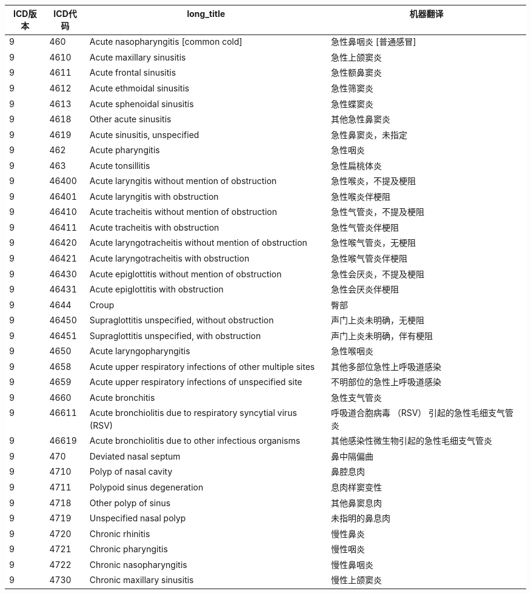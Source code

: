 | **ICD版本** | **ICD代码** | **long\_title**                                                                             | **机器翻译**                              |
|-----------|-----------|---------------------------------------------------------------------------------------------|---------------------------------------|
| 9         | 460       | Acute nasopharyngitis \[common cold\]                                                       | 急性鼻咽炎 \[普通感冒\]                        |
| 9         | 4610      | Acute maxillary sinusitis                                                                   | 急性上颌窦炎                                |
| 9         | 4611      | Acute frontal sinusitis                                                                     | 急性额鼻窦炎                                |
| 9         | 4612      | Acute ethmoidal sinusitis                                                                   | 急性筛窦炎                                 |
| 9         | 4613      | Acute sphenoidal sinusitis                                                                  | 急性蝶窦炎                                 |
| 9         | 4618      | Other acute sinusitis                                                                       | 其他急性鼻窦炎                               |
| 9         | 4619      | Acute sinusitis, unspecified                                                                | 急性鼻窦炎，未指定                             |
| 9         | 462       | Acute pharyngitis                                                                           | 急性咽炎                                  |
| 9         | 463       | Acute tonsillitis                                                                           | 急性扁桃体炎                                |
| 9         | 46400     | Acute laryngitis without mention of obstruction                                             | 急性喉炎，不提及梗阻                            |
| 9         | 46401     | Acute laryngitis with obstruction                                                           | 急性喉炎伴梗阻                               |
| 9         | 46410     | Acute tracheitis without mention of obstruction                                             | 急性气管炎，不提及梗阻                           |
| 9         | 46411     | Acute tracheitis with obstruction                                                           | 急性气管炎伴梗阻                              |
| 9         | 46420     | Acute laryngotracheitis without mention of obstruction                                      | 急性喉气管炎，无梗阻                            |
| 9         | 46421     | Acute laryngotracheitis with obstruction                                                    | 急性喉气管炎伴梗阻                             |
| 9         | 46430     | Acute epiglottitis without mention of obstruction                                           | 急性会厌炎，不提及梗阻                           |
| 9         | 46431     | Acute epiglottitis with obstruction                                                         | 急性会厌炎伴梗阻                              |
| 9         | 4644      | Croup                                                                                       | 臀部                                    |
| 9         | 46450     | Supraglottitis unspecified, without obstruction                                             | 声门上炎未明确，无梗阻                           |
| 9         | 46451     | Supraglottitis unspecified, with obstruction                                                | 声门上炎未明确，伴有梗阻                          |
| 9         | 4650      | Acute laryngopharyngitis                                                                    | 急性喉咽炎                                 |
| 9         | 4658      | Acute upper respiratory infections of other multiple sites                                  | 其他多部位急性上呼吸道感染                         |
| 9         | 4659      | Acute upper respiratory infections of unspecified site                                      | 不明部位的急性上呼吸道感染                         |
| 9         | 4660      | Acute bronchitis                                                                            | 急性支气管炎                                |
| 9         | 46611     | Acute bronchiolitis due to respiratory syncytial virus \(RSV\)                              | 呼吸道合胞病毒 （RSV） 引起的急性毛细支气管炎             |
| 9         | 46619     | Acute bronchiolitis due to other infectious organisms                                       | 其他感染性微生物引起的急性毛细支气管炎                   |
| 9         | 470       | Deviated nasal septum                                                                       | 鼻中隔偏曲                                 |
| 9         | 4710      | Polyp of nasal cavity                                                                       | 鼻腔息肉                                  |
| 9         | 4711      | Polypoid sinus degeneration                                                                 | 息肉样窦变性                                |
| 9         | 4718      | Other polyp of sinus                                                                        | 其他鼻窦息肉                                |
| 9         | 4719      | Unspecified nasal polyp                                                                     | 未指明的鼻息肉                               |
| 9         | 4720      | Chronic rhinitis                                                                            | 慢性鼻炎                                  |
| 9         | 4721      | Chronic pharyngitis                                                                         | 慢性咽炎                                  |
| 9         | 4722      | Chronic nasopharyngitis                                                                     | 慢性鼻咽炎                                 |
| 9         | 4730      | Chronic maxillary sinusitis                                                                 | 慢性上颌窦炎                                |